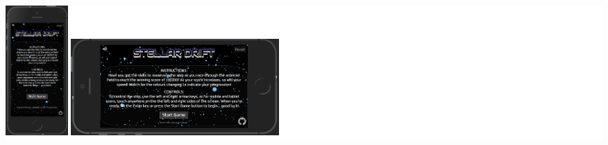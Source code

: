 <img src="readme images\Start screen - iPhone.JPG" alt="Start Screen iphone" width="90">
<img src="readme images\Start screen - iPhone rotated.JPG" alt="Start Screen iphone rotated"width="300">
</div>

